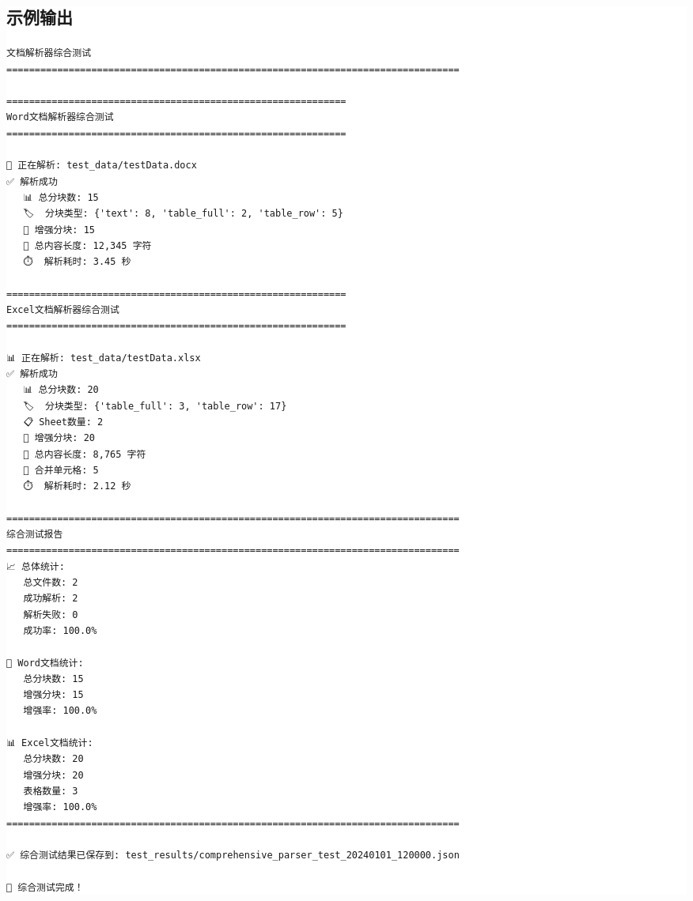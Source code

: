 ## 示例输出

```
文档解析器综合测试
================================================================================

============================================================
Word文档解析器综合测试
============================================================

📄 正在解析: test_data/testData.docx
✅ 解析成功
   📊 总分块数: 15
   🏷️  分块类型: {'text': 8, 'table_full': 2, 'table_row': 5}
   🧠 增强分块: 15
   📏 总内容长度: 12,345 字符
   ⏱️  解析耗时: 3.45 秒

============================================================
Excel文档解析器综合测试
============================================================

📊 正在解析: test_data/testData.xlsx
✅ 解析成功
   📊 总分块数: 20
   🏷️  分块类型: {'table_full': 3, 'table_row': 17}
   📋 Sheet数量: 2
   🧠 增强分块: 20
   📏 总内容长度: 8,765 字符
   🔗 合并单元格: 5
   ⏱️  解析耗时: 2.12 秒

================================================================================
综合测试报告
================================================================================
📈 总体统计:
   总文件数: 2
   成功解析: 2
   解析失败: 0
   成功率: 100.0%

📄 Word文档统计:
   总分块数: 15
   增强分块: 15
   增强率: 100.0%

📊 Excel文档统计:
   总分块数: 20
   增强分块: 20
   表格数量: 3
   增强率: 100.0%
================================================================================

✅ 综合测试结果已保存到: test_results/comprehensive_parser_test_20240101_120000.json

🎉 综合测试完成！
``` 